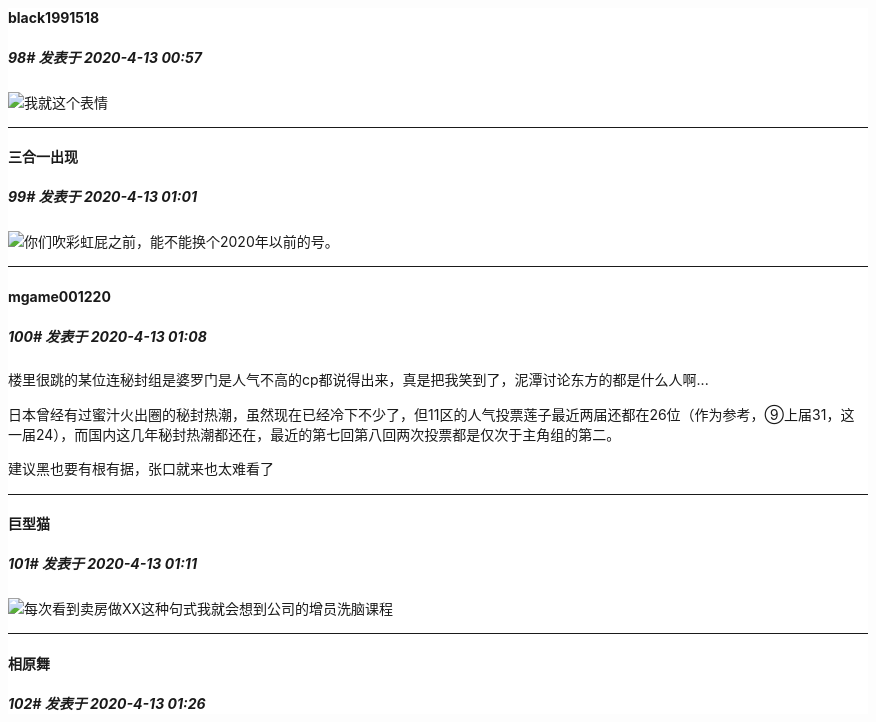 ####  black1991518  
##### 98#       发表于 2020-4-13 00:57



<img src="https://static.saraba1st.com/image/smiley/face2017/067.png" referrerpolicy="no-referrer">我就这个表情







-----

####  三合一出现  
##### 99#       发表于 2020-4-13 01:01



<img src="https://static.saraba1st.com/image/smiley/face2017/001.png" referrerpolicy="no-referrer">你们吹彩虹屁之前，能不能换个2020年以前的号。







-----

####  mgame001220  
##### 100#       发表于 2020-4-13 01:08




楼里很跳的某位连秘封组是婆罗门是人气不高的cp都说得出来，真是把我笑到了，泥潭讨论东方的都是什么人啊...

日本曾经有过蜜汁火出圈的秘封热潮，虽然现在已经冷下不少了，但11区的人气投票莲子最近两届还都在26位（作为参考，⑨上届31，这一届24），而国内这几年秘封热潮都还在，最近的第七回第八回两次投票都是仅次于主角组的第二。

建议黑也要有根有据，张口就来也太难看了







-----

####  巨型猫  
##### 101#       发表于 2020-4-13 01:11



<img src="https://static.saraba1st.com/image/smiley/face2017/049.png" referrerpolicy="no-referrer">每次看到卖房做XX这种句式我就会想到公司的增员洗脑课程







-----

####  相原舞  
##### 102#       发表于 2020-4-13 01:26
